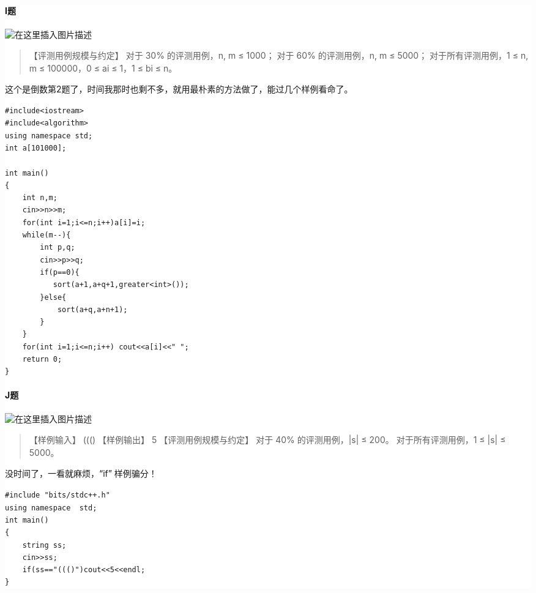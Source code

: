 

#### I题

![在这里插入图片描述](https://img-blog.csdnimg.cn/20210420133754890.png?x-oss-process=image/watermark,type_ZmFuZ3poZW5naGVpdGk,shadow_10,text_aHR0cHM6Ly9ibG9nLmNzZG4ubmV0L1N1cHJlbWU3,size_16,color_FFFFFF,t_70)

> 【评测用例规模与约定】
>  对于 30% 的评测用例，n, m ≤ 1000；
>  对于 60% 的评测用例，n, m ≤ 5000；
>  对于所有评测用例，1 ≤ n, m ≤ 100000，0 ≤ ai ≤ 1，1 ≤ bi ≤ n。
>
> 

这个是倒数第2题了，时间我那时也剩不多，就用最朴素的方法做了，能过几个样例看命了。

```
#include<iostream>
#include<algorithm>
using namespace std;
int a[101000];

int main()
{
    int n,m;
    cin>>n>>m;
    for(int i=1;i<=n;i++)a[i]=i;
    while(m--){
        int p,q;
        cin>>p>>q;
        if(p==0){
           sort(a+1,a+q+1,greater<int>());
        }else{
            sort(a+q,a+n+1);
        }
    }
    for(int i=1;i<=n;i++) cout<<a[i]<<" ";
    return 0;
}
```



#### J题

![在这里插入图片描述](https://img-blog.csdnimg.cn/20210420134523547.png?x-oss-process=image/watermark,type_ZmFuZ3poZW5naGVpdGk,shadow_10,text_aHR0cHM6Ly9ibG9nLmNzZG4ubmV0L1N1cHJlbWU3,size_16,color_FFFFFF,t_70)

> 【样例输入】
>  ((()
>  【样例输出】
>  5
>  【评测用例规模与约定】
>  对于 40% 的评测用例，|s| ≤ 200。
>  对于所有评测用例，1 ≤ |s| ≤ 5000。



没时间了，一看就麻烦，“if” 样例骗分！

```
#include "bits/stdc++.h"
using namespace  std;
int main()
{
    string ss;
    cin>>ss;
    if(ss=="((()")cout<<5<<endl;
}
```

